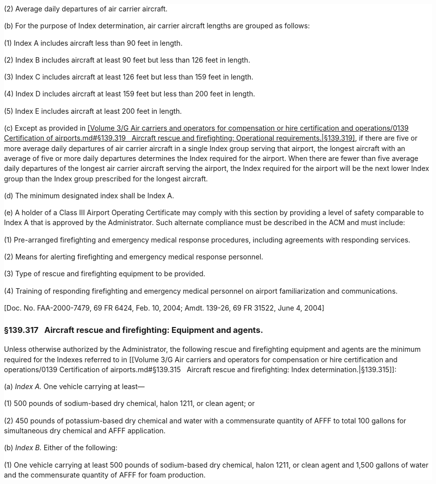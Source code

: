 \(2\) Average daily departures of air carrier aircraft.

\(b\) For the purpose of Index determination, air carrier aircraft lengths are grouped as follows:

\(1\) Index A includes aircraft less than 90 feet in length.

\(2\) Index B includes aircraft at least 90 feet but less than 126 feet in length.

\(3\) Index C includes aircraft at least 126 feet but less than 159 feet in length.

\(4\) Index D includes aircraft at least 159 feet but less than 200 feet in length.

\(5\) Index E includes aircraft at least 200 feet in length.

\(c\) Except as provided in [[Volume 3/G Air carriers and operators for compensation or hire  certification and operations/0139 Certification of airports.md#§139.319   Aircraft rescue and firefighting: Operational requirements.|§139.319]](c), if there are five or more average daily departures of air carrier aircraft in a single Index group serving that airport, the longest aircraft with an average of five or more daily departures determines the Index required for the airport. When there are fewer than five average daily departures of the longest air carrier aircraft serving the airport, the Index required for the airport will be the next lower Index group than the Index group prescribed for the longest aircraft.

\(d\) The minimum designated index shall be Index A.

\(e\) A holder of a Class III Airport Operating Certificate may comply with this section by providing a level of safety comparable to Index A that is approved by the Administrator. Such alternate compliance must be described in the ACM and must include:

\(1\) Pre-arranged firefighting and emergency medical response procedures, including agreements with responding services.

\(2\) Means for alerting firefighting and emergency medical response personnel.

\(3\) Type of rescue and firefighting equipment to be provided.

\(4\) Training of responding firefighting and emergency medical personnel on airport familiarization and communications.

\[Doc. No. FAA-2000-7479, 69 FR 6424, Feb. 10, 2004; Amdt. 139-26, 69 FR 31522, June 4, 2004\]

### §139.317   Aircraft rescue and firefighting: Equipment and agents.

Unless otherwise authorized by the Administrator, the following rescue and firefighting equipment and agents are the minimum required for the Indexes referred to in [[Volume 3/G Air carriers and operators for compensation or hire  certification and operations/0139 Certification of airports.md#§139.315   Aircraft rescue and firefighting: Index determination.|§139.315]]:

\(a\) *Index A.* One vehicle carrying at least—

\(1\) 500 pounds of sodium-based dry chemical, halon 1211, or clean agent; or

\(2\) 450 pounds of potassium-based dry chemical and water with a commensurate quantity of AFFF to total 100 gallons for simultaneous dry chemical and AFFF application.

\(b\) *Index B.* Either of the following:

\(1\) One vehicle carrying at least 500 pounds of sodium-based dry chemical, halon 1211, or clean agent and 1,500 gallons of water and the commensurate quantity of AFFF for foam production.
